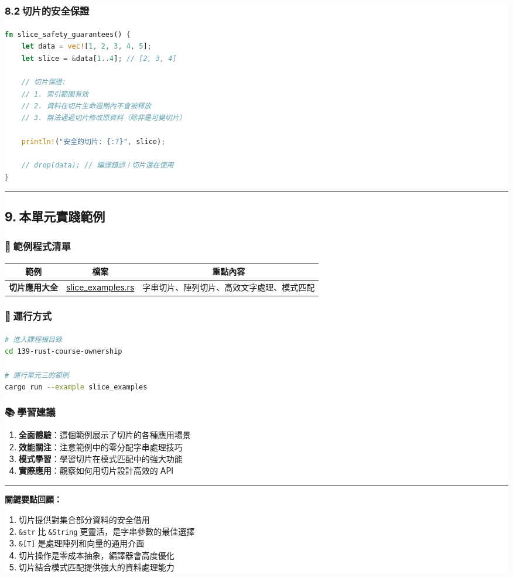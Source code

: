 ### 8.2 切片的安全保證

```rust
fn slice_safety_guarantees() {
    let data = vec![1, 2, 3, 4, 5];
    let slice = &data[1..4]; // [2, 3, 4]
    
    // 切片保證:
    // 1. 索引範圍有效
    // 2. 資料在切片生命週期內不會被釋放
    // 3. 無法通過切片修改原資料（除非是可變切片）
    
    println!("安全的切片: {:?}", slice);
    
    // drop(data); // 編譯錯誤！切片還在使用
}
```

---

## 9. 本單元實踐範例

### 📁 範例程式清單

| 範例 | 檔案 | 重點內容 |
|------|------|----------|
| **切片應用大全** | [slice_examples.rs](./examples/slice_examples.rs) | 字串切片、陣列切片、高效文字處理、模式匹配 |

### 🏃 運行方式
```bash
# 進入課程根目錄
cd 139-rust-course-ownership

# 運行單元三的範例
cargo run --example slice_examples
```

### 📚 學習建議
1. **全面體驗**：這個範例展示了切片的各種應用場景
2. **效能關注**：注意範例中的零分配字串處理技巧
3. **模式學習**：學習切片在模式匹配中的強大功能
4. **實際應用**：觀察如何用切片設計高效的 API

---

**關鍵要點回顧：**
1. 切片提供對集合部分資料的安全借用
2. `&str` 比 `&String` 更靈活，是字串參數的最佳選擇
3. `&[T]` 是處理陣列和向量的通用介面
4. 切片操作是零成本抽象，編譯器會高度優化
5. 切片結合模式匹配提供強大的資料處理能力
